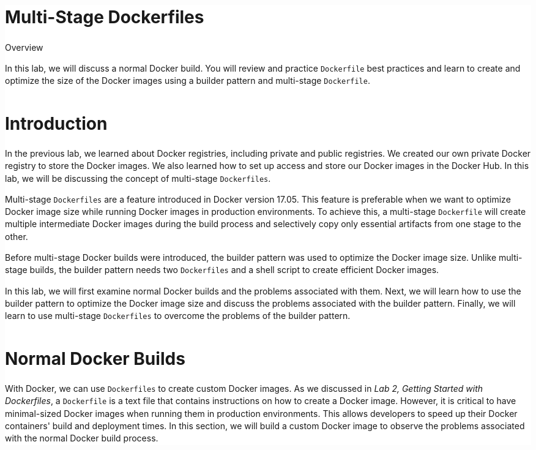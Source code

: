 Multi-Stage Dockerfiles
==========================





Overview

In this lab, we will discuss a normal Docker build. You will review
and practice `Dockerfile` best practices and learn to create
and optimize the size of the Docker images using a builder pattern and
multi-stage `Dockerfile`.


Introduction
============


In the previous lab, we learned about Docker registries, including
private and public registries. We created our own private Docker
registry to store the Docker images. We also learned how to set up
access and store our Docker images in the Docker Hub. In this lab,
we will be discussing the concept of multi-stage
`Dockerfiles`.

Multi-stage `Dockerfiles` are a feature introduced in Docker
version 17.05. This feature is preferable when we want to optimize
Docker image size while running Docker images in production
environments. To achieve this, a multi-stage `Dockerfile` will
create multiple intermediate Docker images during the build process and
selectively copy only essential artifacts from one stage to the other.

Before multi-stage Docker builds were introduced, the builder pattern
was used to optimize the Docker image size. Unlike multi-stage builds,
the builder pattern needs two `Dockerfiles` and a shell script
to create efficient Docker images.

In this lab, we will first examine normal Docker builds and the
problems associated with them. Next, we will learn how to use the
builder pattern to optimize the Docker image size and discuss the
problems associated with the builder pattern. Finally, we will learn to
use multi-stage `Dockerfiles` to overcome the problems of the
builder pattern.









Normal Docker Builds
====================


With Docker, we can use `Dockerfiles` to create custom Docker
images. As we discussed in *Lab 2, Getting Started with
Dockerfiles*, a `Dockerfile` is a text file that contains
instructions on how to create a Docker image. However, it is critical to
have minimal-sized Docker images when running them in production
environments. This allows developers to speed up their Docker
containers\' build and deployment times. In this section, we will build
a custom Docker image to observe the problems associated with the normal
Docker build process.
